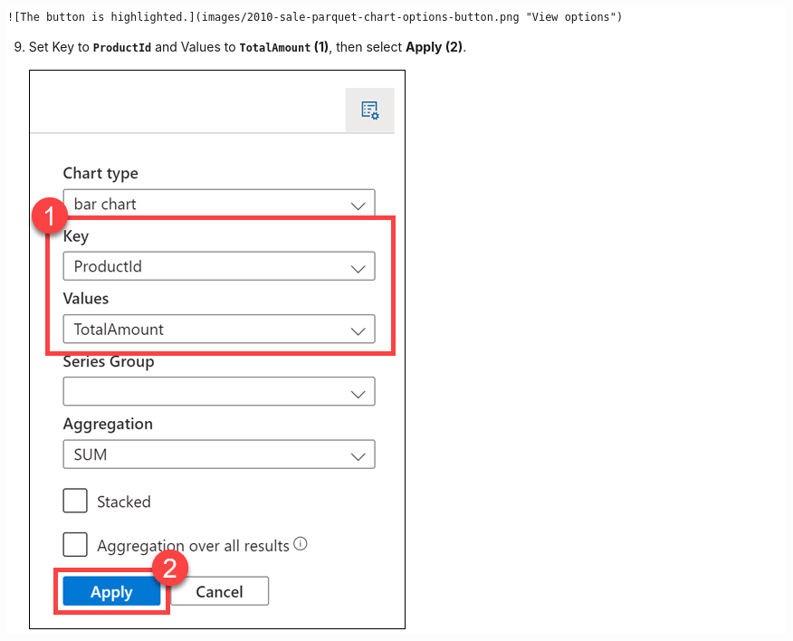     ![The button is highlighted.](images/2010-sale-parquet-chart-options-button.png "View options")

9. Set Key to **`ProductId`** and Values to **`TotalAmount` (1)**, then select **Apply (2)**.

    ![The options are configured as described.](images/2010-sale-parquet-chart-options.png "View options")
